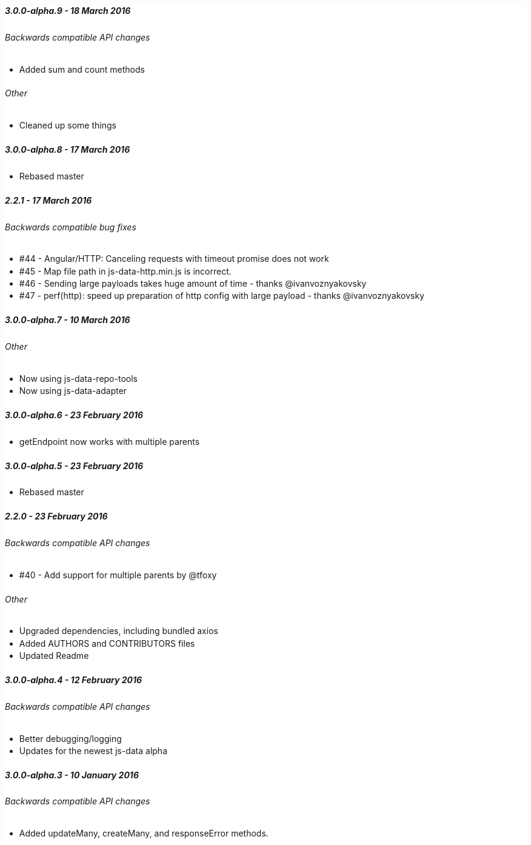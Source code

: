 ##### 3.0.0-alpha.9 - 18 March 2016

###### Backwards compatible API changes
- Added sum and count methods

###### Other
- Cleaned up some things

##### 3.0.0-alpha.8 - 17 March 2016

- Rebased master

##### 2.2.1 - 17 March 2016

###### Backwards compatible bug fixes
- #44 - Angular/HTTP: Canceling requests with timeout promise does not work
- #45 - Map file path in js-data-http.min.js is incorrect.
- #46 - Sending large payloads takes huge amount of time - thanks @ivanvoznyakovsky
- #47 - perf(http): speed up preparation of http config with large payload - thanks @ivanvoznyakovsky

##### 3.0.0-alpha.7 - 10 March 2016

###### Other
- Now using js-data-repo-tools
- Now using js-data-adapter

##### 3.0.0-alpha.6 - 23 February 2016

- getEndpoint now works with multiple parents

##### 3.0.0-alpha.5 - 23 February 2016

- Rebased master

##### 2.2.0 - 23 February 2016

###### Backwards compatible API changes
- #40 - Add support for multiple parents by @tfoxy

###### Other
- Upgraded dependencies, including bundled axios
- Added AUTHORS and CONTRIBUTORS files
- Updated Readme

##### 3.0.0-alpha.4 - 12 February 2016

###### Backwards compatible API changes
- Better debugging/logging
- Updates for the newest js-data alpha

##### 3.0.0-alpha.3 - 10 January 2016

###### Backwards compatible API changes
- Added updateMany, createMany, and responseError methods.
